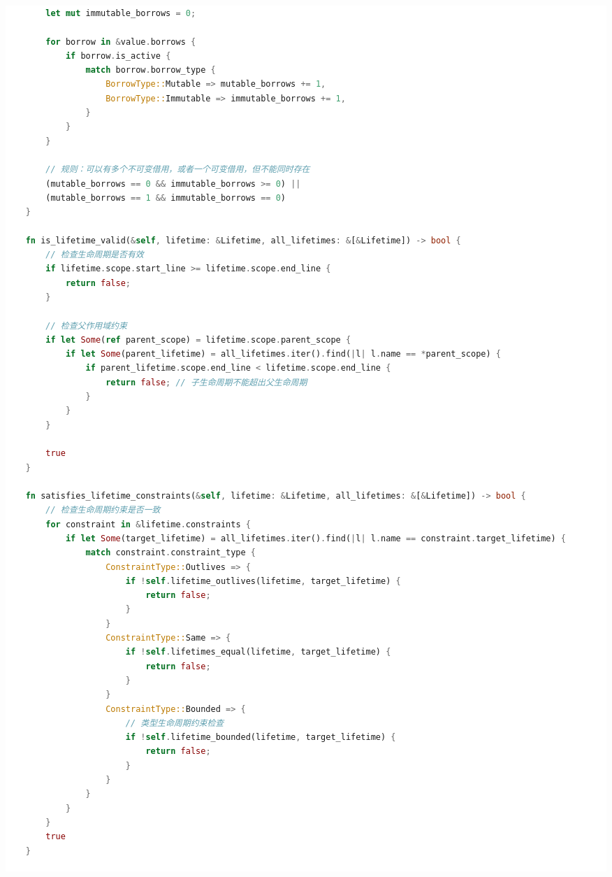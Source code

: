 ```rust
        let mut immutable_borrows = 0;
        
        for borrow in &value.borrows {
            if borrow.is_active {
                match borrow.borrow_type {
                    BorrowType::Mutable => mutable_borrows += 1,
                    BorrowType::Immutable => immutable_borrows += 1,
                }
            }
        }
        
        // 规则：可以有多个不可变借用，或者一个可变借用，但不能同时存在
        (mutable_borrows == 0 && immutable_borrows >= 0) || 
        (mutable_borrows == 1 && immutable_borrows == 0)
    }
    
    fn is_lifetime_valid(&self, lifetime: &Lifetime, all_lifetimes: &[&Lifetime]) -> bool {
        // 检查生命周期是否有效
        if lifetime.scope.start_line >= lifetime.scope.end_line {
            return false;
        }
        
        // 检查父作用域约束
        if let Some(ref parent_scope) = lifetime.scope.parent_scope {
            if let Some(parent_lifetime) = all_lifetimes.iter().find(|l| l.name == *parent_scope) {
                if parent_lifetime.scope.end_line < lifetime.scope.end_line {
                    return false; // 子生命周期不能超出父生命周期
                }
            }
        }
        
        true
    }
    
    fn satisfies_lifetime_constraints(&self, lifetime: &Lifetime, all_lifetimes: &[&Lifetime]) -> bool {
        // 检查生命周期约束是否一致
        for constraint in &lifetime.constraints {
            if let Some(target_lifetime) = all_lifetimes.iter().find(|l| l.name == constraint.target_lifetime) {
                match constraint.constraint_type {
                    ConstraintType::Outlives => {
                        if !self.lifetime_outlives(lifetime, target_lifetime) {
                            return false;
                        }
                    }
                    ConstraintType::Same => {
                        if !self.lifetimes_equal(lifetime, target_lifetime) {
                            return false;
                        }
                    }
                    ConstraintType::Bounded => {
                        // 类型生命周期约束检查
                        if !self.lifetime_bounded(lifetime, target_lifetime) {
                            return false;
                        }
                    }
                }
            }
        }
        true
    }
    
```